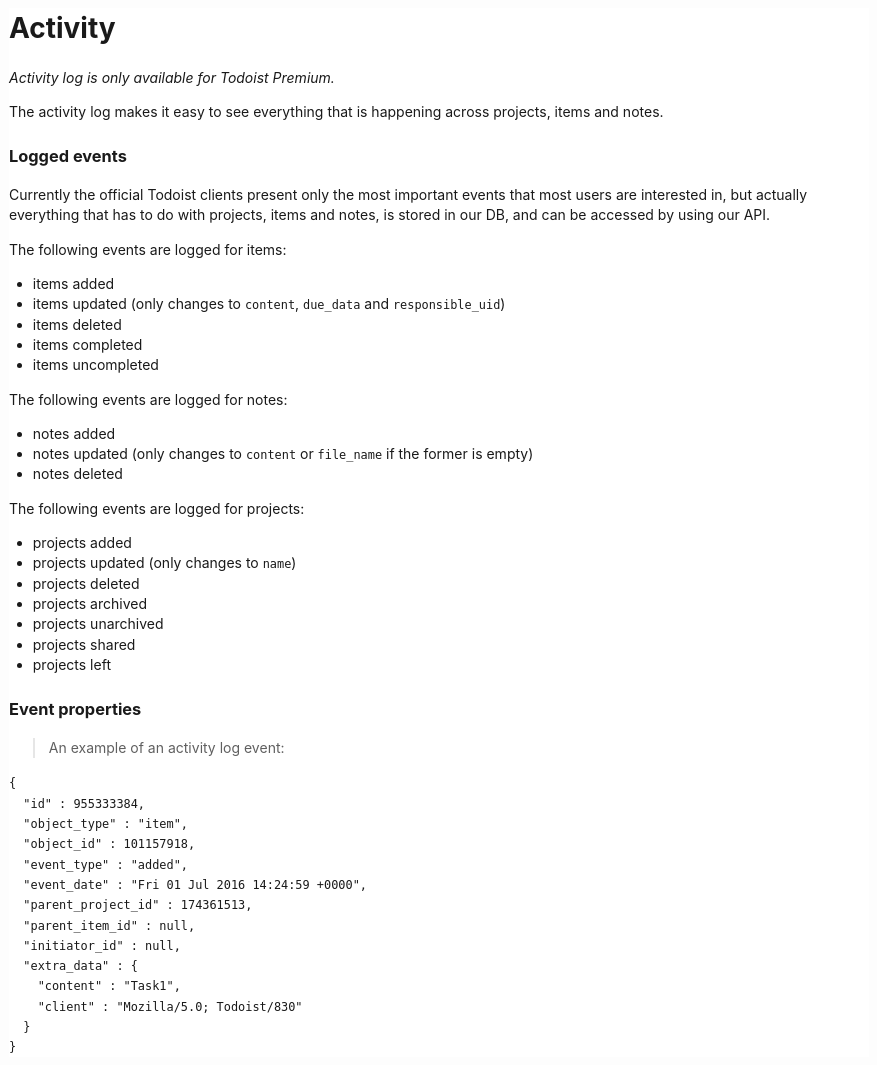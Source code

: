 # Activity

*Activity log is only available for Todoist Premium.*

The activity log makes it easy to see everything that is happening across projects, items and notes.

### Logged events

Currently the official Todoist clients present only the most important events
that most users are interested in, but actually everything that has to do with
projects, items and notes, is stored in our DB, and can be accessed by using our
API.

The following events are logged for items:

- items added
- items updated (only changes to `content`, `due_data` and `responsible_uid`)
- items deleted
- items completed
- items uncompleted

The following events are logged for notes:

- notes added
- notes updated (only changes to `content` or `file_name` if the former is empty)
- notes deleted

The following events are logged for projects:

- projects added
- projects updated (only changes to `name`)
- projects deleted
- projects archived
- projects unarchived
- projects shared
- projects left

### Event properties

> An example of an activity log event:

```shell
{
  "id" : 955333384,
  "object_type" : "item",
  "object_id" : 101157918,
  "event_type" : "added",
  "event_date" : "Fri 01 Jul 2016 14:24:59 +0000",
  "parent_project_id" : 174361513,
  "parent_item_id" : null,
  "initiator_id" : null,
  "extra_data" : {
    "content" : "Task1",
    "client" : "Mozilla/5.0; Todoist/830"
  }
}
```
